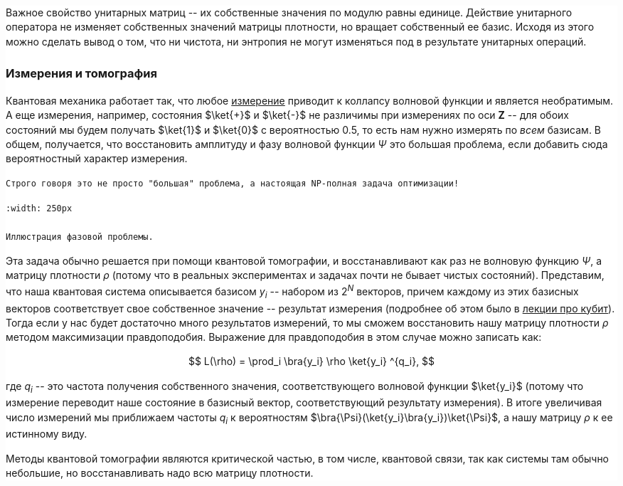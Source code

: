 Важное свойство унитарных матриц -- их собственные значения по модулю равны единице. Действие унитарного оператора не
изменяет собственных значений матрицы плотности, но вращает собственный ее базис. Исходя из этого можно сделать вывод о
том, что ни чистота, ни энтропия не могут изменяться под в результате унитарных операций.

### Измерения и томография

Квантовая механика работает так, что любое [измерение](../qcblock/qubit.html#id23) приводит к коллапсу волновой функции
и является необратимым. А еще измерения, например, состояния $\ket{+}$ и $\ket{-}$ не различимы при измерениях по оси
$\mathbf{Z}$ -- для обоих состояний мы будем получать $\ket{1}$ и $\ket{0}$ с вероятностью $0.5$, то есть нам нужно
измерять по _всем_ базисам. В общем, получается, что восстановить амплитуду и фазу волновой функции $\Psi$ это большая
проблема, если добавить сюда вероятностный характер измерения.

```{note}
Строго говоря это не просто "большая" проблема, а настоящая NP-полная задача оптимизации!
```

```{figure} /_static/qcblock/mixedstates/MarginalDistribution.png
:width: 250px

Иллюстрация фазовой проблемы.
```

Эта задача обычно решается при помощи квантовой томографии, и восстанавливают как раз не волновую функцию $\Psi$,
а матрицу плотности $\rho$  (потому что в реальных экспериментах и задачах почти не бывает чистых состояний).
Представим, что наша квантовая система описывается базисом $y_i$ -- набором из $2^N$ векторов, причем каждому из этих
базисных векторов соответствует свое собственное значение -- результат измерения
(подробнее об этом было в [лекции про кубит](../qcblock/qubit.html#id31)).
Тогда если у нас будет достаточно много результатов измерений, то мы сможем восстановить нашу матрицу плотности
$\rho$ методом максимизации правдоподобия. Выражение для правдоподобия в этом случае можно записать как:

$$
L(\rho) = \prod_i \bra{y_i} \rho \ket{y_i} ^{q_i},
$$

где $q_i$ -- это частота получения собственного значения, соответствующего волновой функции $\ket{y_i}$
(потому что измерение переводит наше состояние в базисный вектор, соответствующий результату измерения).
В итоге увеличивая число измерений мы приближаем частоты $q_i$ к вероятностям $\bra{\Psi}(\ket{y_i}\bra{y_i})\ket{\Psi}$, а нашу матрицу $\rho$ к ее истинному виду.

Методы квантовой томографии являются критической частью, в том числе, квантовой связи, так как системы там обычно небольшие, но восстанавливать надо всю матрицу плотности.
